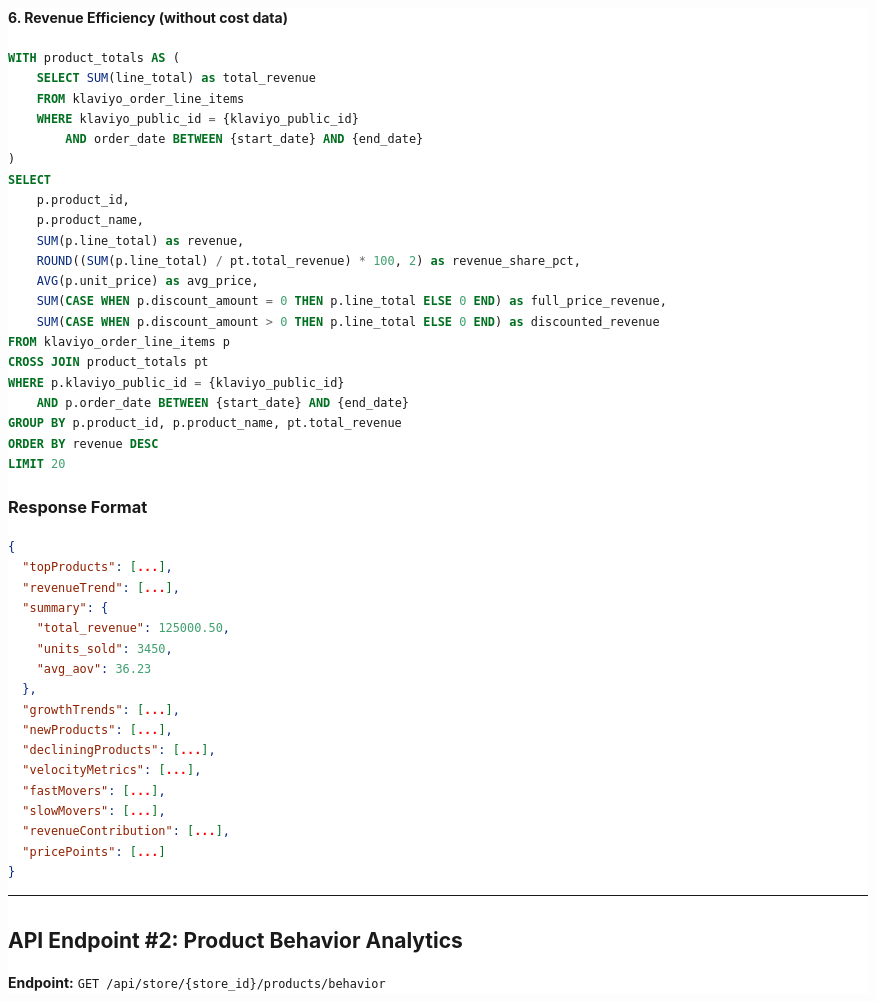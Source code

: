 #### 6. Revenue Efficiency (without cost data)
```sql
WITH product_totals AS (
    SELECT SUM(line_total) as total_revenue
    FROM klaviyo_order_line_items
    WHERE klaviyo_public_id = {klaviyo_public_id}
        AND order_date BETWEEN {start_date} AND {end_date}
)
SELECT
    p.product_id,
    p.product_name,
    SUM(p.line_total) as revenue,
    ROUND((SUM(p.line_total) / pt.total_revenue) * 100, 2) as revenue_share_pct,
    AVG(p.unit_price) as avg_price,
    SUM(CASE WHEN p.discount_amount = 0 THEN p.line_total ELSE 0 END) as full_price_revenue,
    SUM(CASE WHEN p.discount_amount > 0 THEN p.line_total ELSE 0 END) as discounted_revenue
FROM klaviyo_order_line_items p
CROSS JOIN product_totals pt
WHERE p.klaviyo_public_id = {klaviyo_public_id}
    AND p.order_date BETWEEN {start_date} AND {end_date}
GROUP BY p.product_id, p.product_name, pt.total_revenue
ORDER BY revenue DESC
LIMIT 20
```

### Response Format
```json
{
  "topProducts": [...],
  "revenueTrend": [...],
  "summary": {
    "total_revenue": 125000.50,
    "units_sold": 3450,
    "avg_aov": 36.23
  },
  "growthTrends": [...],
  "newProducts": [...],
  "decliningProducts": [...],
  "velocityMetrics": [...],
  "fastMovers": [...],
  "slowMovers": [...],
  "revenueContribution": [...],
  "pricePoints": [...]
}
```

---

## API Endpoint #2: Product Behavior Analytics

**Endpoint:** `GET /api/store/{store_id}/products/behavior`
